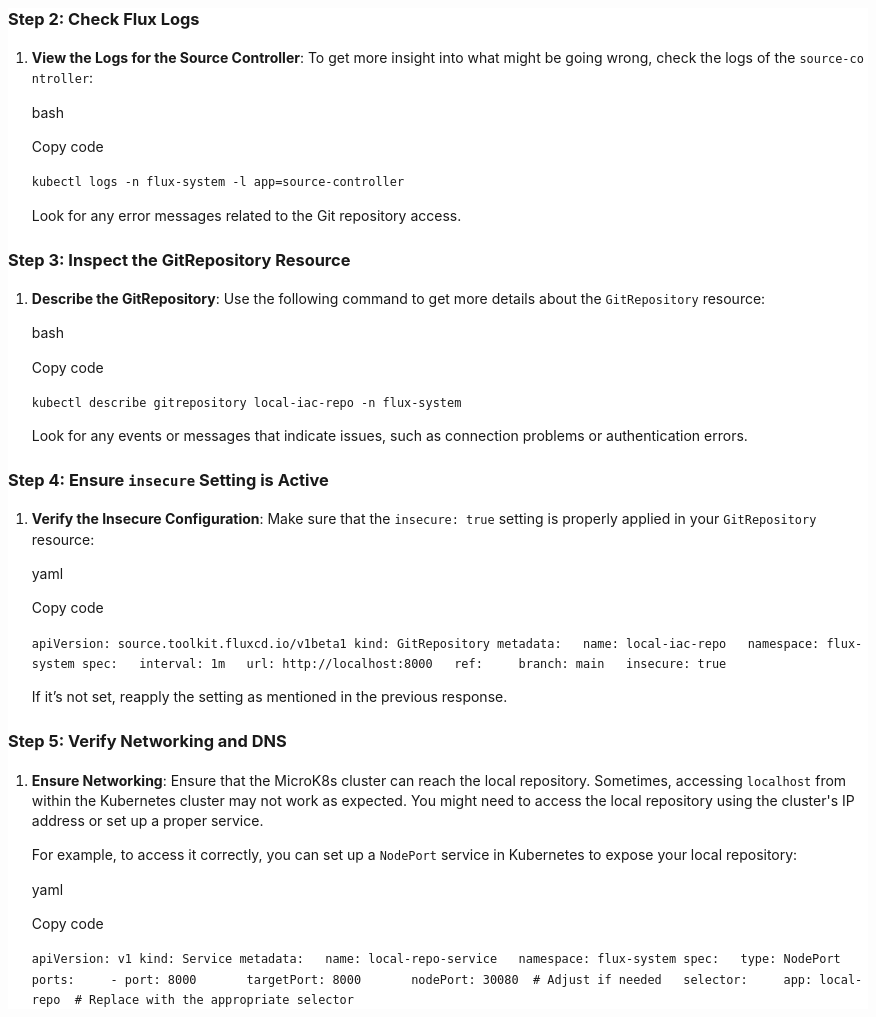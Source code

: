 ### Step 2: Check Flux Logs

1. **View the Logs for the Source Controller**: To get more insight into what might be going wrong, check the logs of the `source-controller`:
    
    bash
    
    Copy code
    
    `kubectl logs -n flux-system -l app=source-controller`
    
    Look for any error messages related to the Git repository access.
    

### Step 3: Inspect the GitRepository Resource

1. **Describe the GitRepository**: Use the following command to get more details about the `GitRepository` resource:
    
    bash
    
    Copy code
    
    `kubectl describe gitrepository local-iac-repo -n flux-system`
    
    Look for any events or messages that indicate issues, such as connection problems or authentication errors.
    

### Step 4: Ensure `insecure` Setting is Active

1. **Verify the Insecure Configuration**: Make sure that the `insecure: true` setting is properly applied in your `GitRepository` resource:
    
    yaml
    
    Copy code
    
    `apiVersion: source.toolkit.fluxcd.io/v1beta1 kind: GitRepository metadata:   name: local-iac-repo   namespace: flux-system spec:   interval: 1m   url: http://localhost:8000   ref:     branch: main   insecure: true`
    
    If it’s not set, reapply the setting as mentioned in the previous response.
    

### Step 5: Verify Networking and DNS

1. **Ensure Networking**: Ensure that the MicroK8s cluster can reach the local repository. Sometimes, accessing `localhost` from within the Kubernetes cluster may not work as expected. You might need to access the local repository using the cluster's IP address or set up a proper service.
    
    For example, to access it correctly, you can set up a `NodePort` service in Kubernetes to expose your local repository:
    
    yaml
    
    Copy code
    
    `apiVersion: v1 kind: Service metadata:   name: local-repo-service   namespace: flux-system spec:   type: NodePort   ports:     - port: 8000       targetPort: 8000       nodePort: 30080  # Adjust if needed   selector:     app: local-repo  # Replace with the appropriate selector`
    